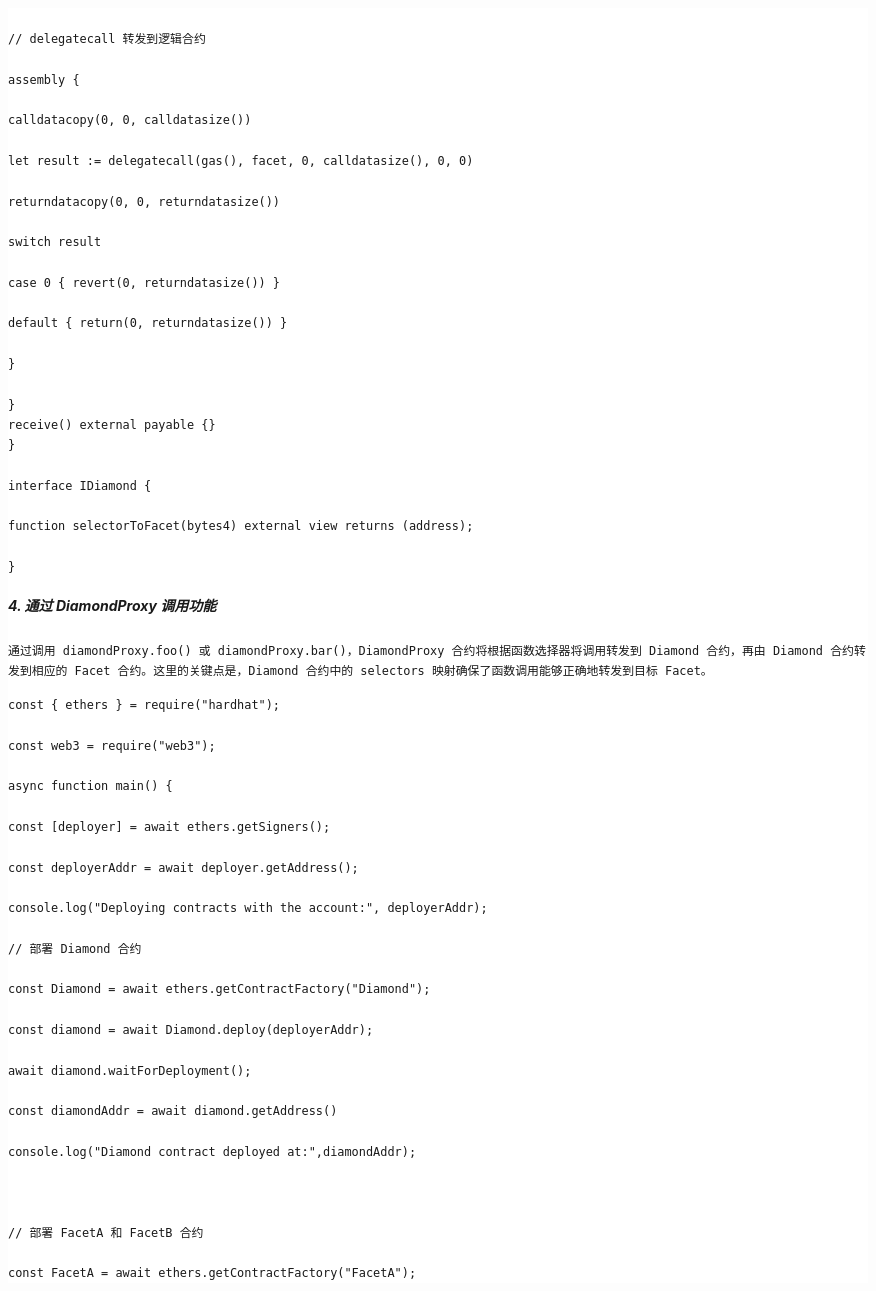 ```

// delegatecall 转发到逻辑合约

assembly {

calldatacopy(0, 0, calldatasize())

let result := delegatecall(gas(), facet, 0, calldatasize(), 0, 0)

returndatacopy(0, 0, returndatasize())

switch result

case 0 { revert(0, returndatasize()) }

default { return(0, returndatasize()) }

}

}
receive() external payable {}
}

interface IDiamond {

function selectorToFacet(bytes4) external view returns (address);

}
```

##### **4. 通过 DiamondProxy 调用功能**

	通过调用 diamondProxy.foo() 或 diamondProxy.bar()，DiamondProxy 合约将根据函数选择器将调用转发到 Diamond 合约，再由 Diamond 合约转发到相应的 Facet 合约。这里的关键点是，Diamond 合约中的 selectors 映射确保了函数调用能够正确地转发到目标 Facet。
```
const { ethers } = require("hardhat");

const web3 = require("web3");

async function main() {

const [deployer] = await ethers.getSigners();

const deployerAddr = await deployer.getAddress();

console.log("Deploying contracts with the account:", deployerAddr);

// 部署 Diamond 合约

const Diamond = await ethers.getContractFactory("Diamond");

const diamond = await Diamond.deploy(deployerAddr);

await diamond.waitForDeployment();

const diamondAddr = await diamond.getAddress()

console.log("Diamond contract deployed at:",diamondAddr);

  

// 部署 FacetA 和 FacetB 合约

const FacetA = await ethers.getContractFactory("FacetA");
```